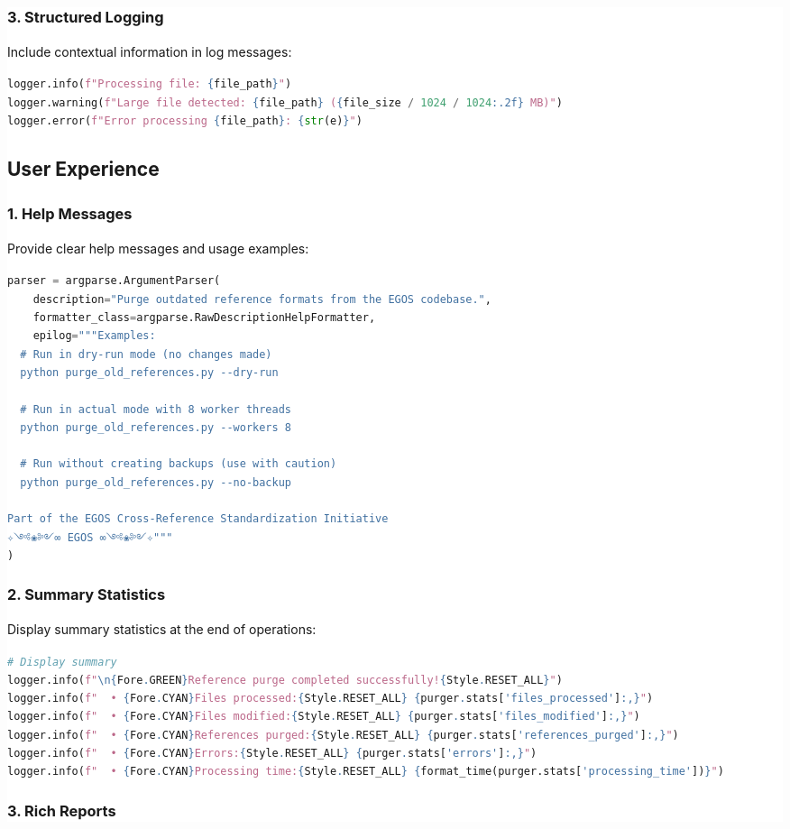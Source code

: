 ### 3. Structured Logging

Include contextual information in log messages:

```python
logger.info(f"Processing file: {file_path}")
logger.warning(f"Large file detected: {file_path} ({file_size / 1024 / 1024:.2f} MB)")
logger.error(f"Error processing {file_path}: {str(e)}")
```

## User Experience

### 1. Help Messages

Provide clear help messages and usage examples:

```python
parser = argparse.ArgumentParser(
    description="Purge outdated reference formats from the EGOS codebase.",
    formatter_class=argparse.RawDescriptionHelpFormatter,
    epilog="""Examples:
  # Run in dry-run mode (no changes made)
  python purge_old_references.py --dry-run
  
  # Run in actual mode with 8 worker threads
  python purge_old_references.py --workers 8
  
  # Run without creating backups (use with caution)
  python purge_old_references.py --no-backup

Part of the EGOS Cross-Reference Standardization Initiative
✧༺❀༻∞ EGOS ∞༺❀༻✧"""
)
```

### 2. Summary Statistics

Display summary statistics at the end of operations:

```python
# Display summary
logger.info(f"\n{Fore.GREEN}Reference purge completed successfully!{Style.RESET_ALL}")
logger.info(f"  • {Fore.CYAN}Files processed:{Style.RESET_ALL} {purger.stats['files_processed']:,}")
logger.info(f"  • {Fore.CYAN}Files modified:{Style.RESET_ALL} {purger.stats['files_modified']:,}")
logger.info(f"  • {Fore.CYAN}References purged:{Style.RESET_ALL} {purger.stats['references_purged']:,}")
logger.info(f"  • {Fore.CYAN}Errors:{Style.RESET_ALL} {purger.stats['errors']:,}")
logger.info(f"  • {Fore.CYAN}Processing time:{Style.RESET_ALL} {format_time(purger.stats['processing_time'])}")
```

### 3. Rich Reports
